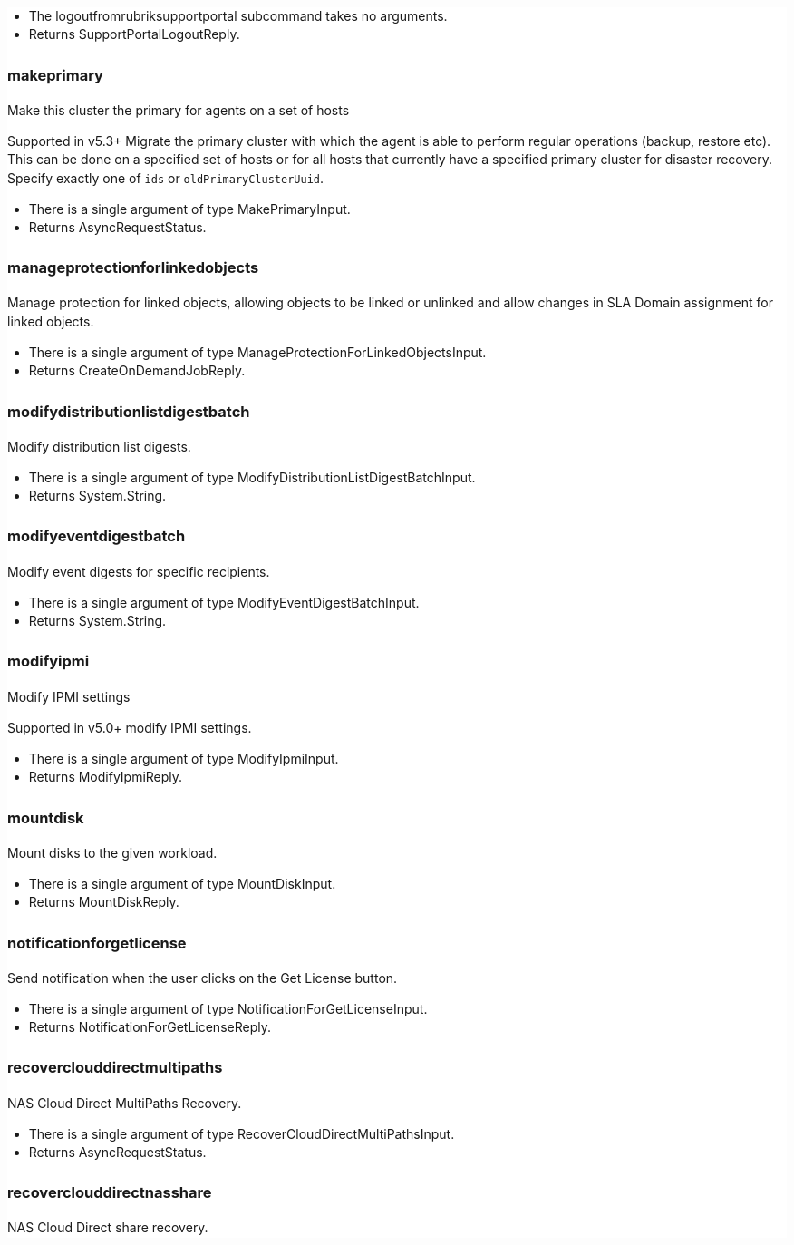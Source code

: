 - The logoutfromrubriksupportportal subcommand takes no arguments.
- Returns SupportPortalLogoutReply.
### makeprimary
Make this cluster the primary for agents on a set of hosts

Supported in v5.3+
Migrate the primary cluster with which the agent is able to perform regular operations (backup, restore etc). This can be done on a specified set of hosts or for all hosts that currently have a specified primary cluster for disaster recovery. Specify exactly one of `ids` or `oldPrimaryClusterUuid`.

- There is a single argument of type MakePrimaryInput.
- Returns AsyncRequestStatus.
### manageprotectionforlinkedobjects
Manage protection for linked objects, allowing objects to be linked or unlinked and allow changes in SLA Domain assignment for linked objects.

- There is a single argument of type ManageProtectionForLinkedObjectsInput.
- Returns CreateOnDemandJobReply.
### modifydistributionlistdigestbatch
Modify distribution list digests.

- There is a single argument of type ModifyDistributionListDigestBatchInput.
- Returns System.String.
### modifyeventdigestbatch
Modify event digests for specific recipients.

- There is a single argument of type ModifyEventDigestBatchInput.
- Returns System.String.
### modifyipmi
Modify IPMI settings

Supported in v5.0+
modify IPMI settings.

- There is a single argument of type ModifyIpmiInput.
- Returns ModifyIpmiReply.
### mountdisk
Mount disks to the given workload.

- There is a single argument of type MountDiskInput.
- Returns MountDiskReply.
### notificationforgetlicense
Send notification when the user clicks on the Get License button.

- There is a single argument of type NotificationForGetLicenseInput.
- Returns NotificationForGetLicenseReply.
### recoverclouddirectmultipaths
NAS Cloud Direct MultiPaths Recovery.

- There is a single argument of type RecoverCloudDirectMultiPathsInput.
- Returns AsyncRequestStatus.
### recoverclouddirectnasshare
NAS Cloud Direct share recovery.
